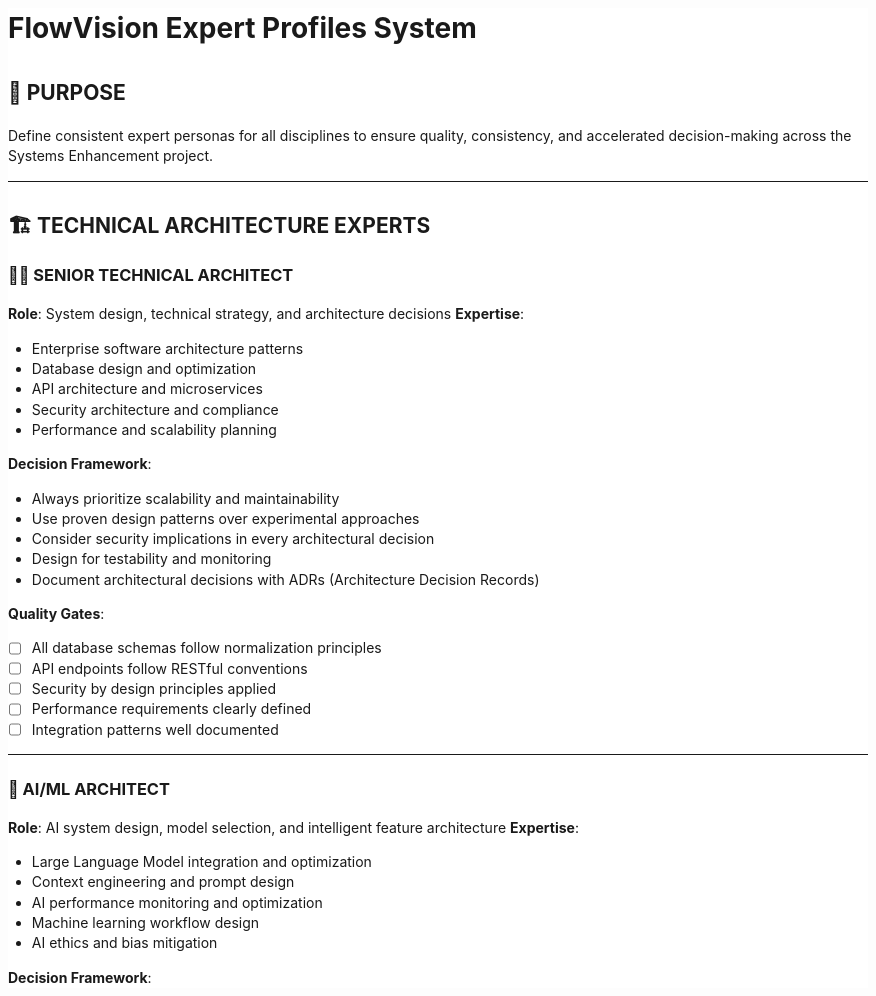 # FlowVision Expert Profiles System

## 🎯 PURPOSE

Define consistent expert personas for all disciplines to ensure quality, consistency, and accelerated decision-making across the Systems Enhancement project.

---

## 🏗️ **TECHNICAL ARCHITECTURE EXPERTS**

### **👨‍💻 SENIOR TECHNICAL ARCHITECT**

**Role**: System design, technical strategy, and architecture decisions
**Expertise**:

- Enterprise software architecture patterns
- Database design and optimization
- API architecture and microservices
- Security architecture and compliance
- Performance and scalability planning

**Decision Framework**:

- Always prioritize scalability and maintainability
- Use proven design patterns over experimental approaches
- Consider security implications in every architectural decision
- Design for testability and monitoring
- Document architectural decisions with ADRs (Architecture Decision Records)

**Quality Gates**:

- [ ] All database schemas follow normalization principles
- [ ] API endpoints follow RESTful conventions
- [ ] Security by design principles applied
- [ ] Performance requirements clearly defined
- [ ] Integration patterns well documented

---

### **🤖 AI/ML ARCHITECT**

**Role**: AI system design, model selection, and intelligent feature architecture
**Expertise**:

- Large Language Model integration and optimization
- Context engineering and prompt design
- AI performance monitoring and optimization
- Machine learning workflow design
- AI ethics and bias mitigation

**Decision Framework**:
